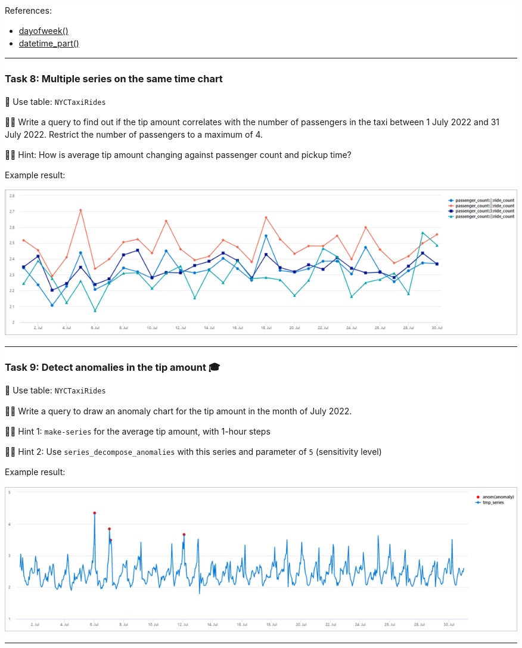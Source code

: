 References:

- [dayofweek()](https://docs.microsoft.com/en-us/azure/data-explorer/kusto/query/dayofweekfunction)
- [datetime_part()](https://docs.microsoft.com/en-us/azure/data-explorer/kusto/query/datetime-partfunction)

---

### Task 8: Multiple series on the same time chart

📆 Use table: `NYCTaxiRides`

✍🏻 Write a query to find out if the tip amount correlates with the number of passengers in the taxi between 1 July 2022 and 31 July 2022. Restrict the number of passengers to a maximum of 4.

🕵🏻 Hint: How is average tip amount changing against passenger count and pickup time?

Example result:

![Multiple Series Same Time chart](/assets/images/taxi_passengers.png)

---

### Task 9: Detect anomalies in the tip amount 🎓

📆 Use table: `NYCTaxiRides`

✍🏻 Write a query to draw an anomaly chart for the tip amount in the month of July 2022.

🕵🏻 Hint 1: `make-series` for the average tip amount, with 1-hour steps

🕵🏻 Hint 2: Use `series_decompose_anomalies` with this series and parameter of `5` (sensitivity level)

Example result:

![Tip Amount Anomalies](/assets/images/tip_anomaly.png)

---